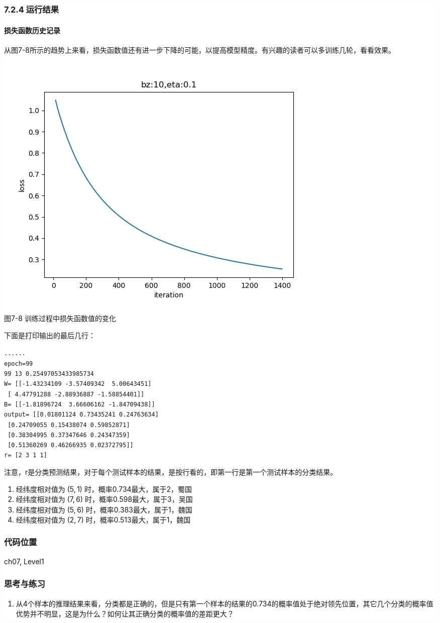 ### 7.2.4 运行结果

#### 损失函数历史记录

从图7-8所示的趋势上来看，损失函数值还有进一步下降的可能，以提高模型精度。有兴趣的读者可以多训练几轮，看看效果。

<img src="../Images/7/loss.png" ch="500" />

图7-8 训练过程中损失函数值的变化

下面是打印输出的最后几行：

```
......
epoch=99
99 13 0.25497053433985734
W= [[-1.43234109 -3.57409342  5.00643451]
 [ 4.47791288 -2.88936887 -1.58854401]]
B= [[-1.81896724  3.66606162 -1.84709438]]
output= [[0.01801124 0.73435241 0.24763634]
 [0.24709055 0.15438074 0.59852871]
 [0.38304995 0.37347646 0.24347359]
 [0.51360269 0.46266935 0.02372795]]
r= [2 3 1 1]
```
注意，r是分类预测结果，对于每个测试样本的结果，是按行看的，即第一行是第一个测试样本的分类结果。

1. 经纬度相对值为 $(5,1)$ 时，概率0.734最大，属于2，蜀国
2. 经纬度相对值为 $(7,6)$ 时，概率0.598最大，属于3，吴国
3. 经纬度相对值为 $(5,6)$ 时，概率0.383最大，属于1，魏国
4. 经纬度相对值为 $(2,7)$ 时，概率0.513最大，属于1，魏国

### 代码位置

ch07, Level1

### 思考与练习

1. 从4个样本的推理结果来看，分类都是正确的，但是只有第一个样本的结果的0.734的概率值处于绝对领先位置，其它几个分类的概率值优势并不明显，这是为什么？如何让其正确分类的概率值的差距更大？
